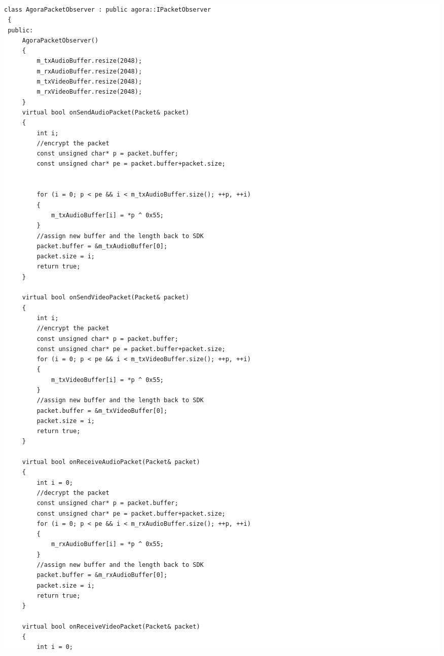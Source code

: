 ```
class AgoraPacketObserver : public agora::IPacketObserver
 {
 public:
     AgoraPacketObserver()
     {
         m_txAudioBuffer.resize(2048);
         m_rxAudioBuffer.resize(2048);
         m_txVideoBuffer.resize(2048);
         m_rxVideoBuffer.resize(2048);
     }
     virtual bool onSendAudioPacket(Packet& packet)
     {
         int i;
         //encrypt the packet
         const unsigned char* p = packet.buffer;
         const unsigned char* pe = packet.buffer+packet.size;


         for (i = 0; p < pe && i < m_txAudioBuffer.size(); ++p, ++i)
         {
             m_txAudioBuffer[i] = *p ^ 0x55;
         }
         //assign new buffer and the length back to SDK
         packet.buffer = &m_txAudioBuffer[0];
         packet.size = i;
         return true;
     }

     virtual bool onSendVideoPacket(Packet& packet)
     {
         int i;
         //encrypt the packet
         const unsigned char* p = packet.buffer;
         const unsigned char* pe = packet.buffer+packet.size;
         for (i = 0; p < pe && i < m_txVideoBuffer.size(); ++p, ++i)
         {
             m_txVideoBuffer[i] = *p ^ 0x55;
         }
         //assign new buffer and the length back to SDK
         packet.buffer = &m_txVideoBuffer[0];
         packet.size = i;
         return true;
     }

     virtual bool onReceiveAudioPacket(Packet& packet)
     {
         int i = 0;
         //decrypt the packet
         const unsigned char* p = packet.buffer;
         const unsigned char* pe = packet.buffer+packet.size;
         for (i = 0; p < pe && i < m_rxAudioBuffer.size(); ++p, ++i)
         {
             m_rxAudioBuffer[i] = *p ^ 0x55;
         }
         //assign new buffer and the length back to SDK
         packet.buffer = &m_rxAudioBuffer[0];
         packet.size = i;
         return true;
     }

     virtual bool onReceiveVideoPacket(Packet& packet)
     {
         int i = 0;
```